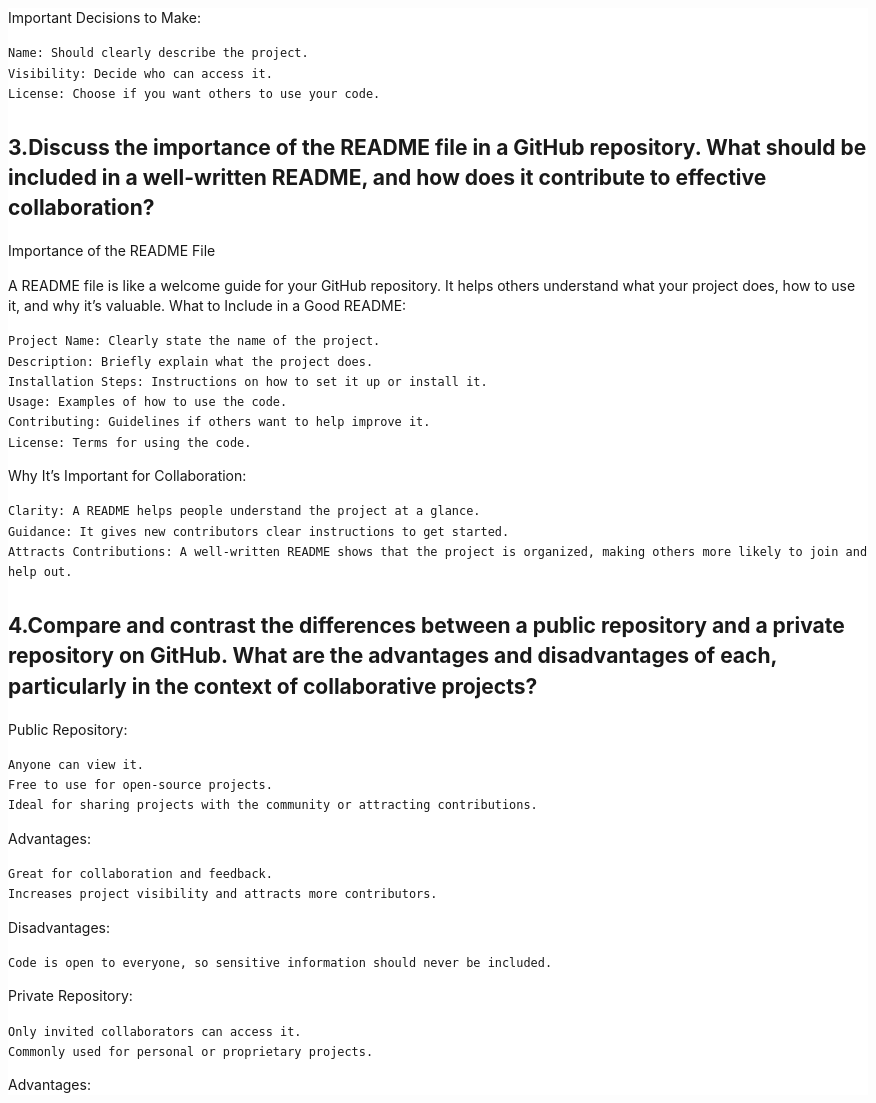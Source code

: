 Important Decisions to Make:

    Name: Should clearly describe the project.
    Visibility: Decide who can access it.
    License: Choose if you want others to use your code.

## 3.Discuss the importance of the README file in a GitHub repository. What should be included in a well-written README, and how does it contribute to effective collaboration?

Importance of the README File

A README file is like a welcome guide for your GitHub repository. It helps others understand what your project does, how to use it, and why it’s valuable.
What to Include in a Good README:

    Project Name: Clearly state the name of the project.
    Description: Briefly explain what the project does.
    Installation Steps: Instructions on how to set it up or install it.
    Usage: Examples of how to use the code.
    Contributing: Guidelines if others want to help improve it.
    License: Terms for using the code.

Why It’s Important for Collaboration:

    Clarity: A README helps people understand the project at a glance.
    Guidance: It gives new contributors clear instructions to get started.
    Attracts Contributions: A well-written README shows that the project is organized, making others more likely to join and help out.

## 4.Compare and contrast the differences between a public repository and a private repository on GitHub. What are the advantages and disadvantages of each, particularly in the context of collaborative projects?

Public Repository:

    Anyone can view it.
    Free to use for open-source projects.
    Ideal for sharing projects with the community or attracting contributions.

Advantages:

    Great for collaboration and feedback.
    Increases project visibility and attracts more contributors.

Disadvantages:

    Code is open to everyone, so sensitive information should never be included.

Private Repository:

    Only invited collaborators can access it.
    Commonly used for personal or proprietary projects.

Advantages:
